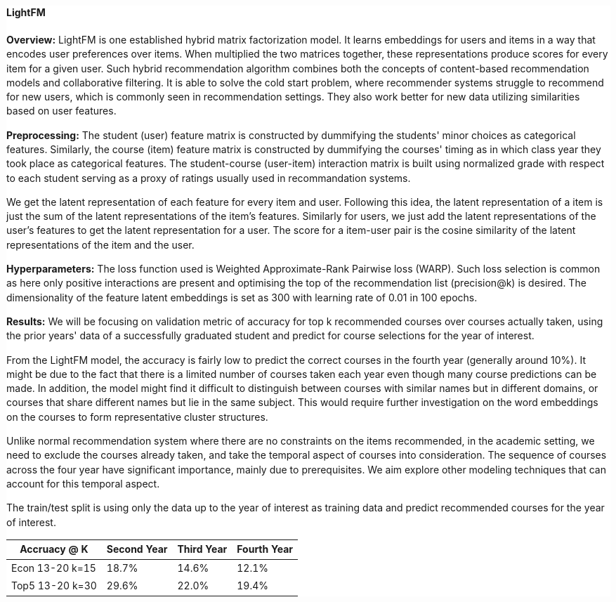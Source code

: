 #### LightFM

**Overview:**
LightFM is one established hybrid matrix factorization model. It learns embeddings for users and items in a way that encodes user preferences over items. When multiplied the two matrices together, these representations produce scores for every item for a given user. Such hybrid recommendation algorithm combines both the concepts of content-based recommendation models and collaborative filtering. It is able to solve the cold start problem, where recommender systems struggle to recommend for new users, which is commonly seen in recommendation settings. They also work better for new data utilizing similarities based on user features.

**Preprocessing:**
The student (user) feature matrix is constructed by dummifying the students' minor choices as categorical features. Similarly, the course (item) feature matrix is constructed by dummifying the courses' timing as in which class year they took place as categorical features. The student-course (user-item) interaction matrix is built using normalized grade with respect to each student serving as a proxy of ratings usually used in recommandation systems.

We get the latent representation of each feature for every item and user. Following this idea, the latent representation of a item is just the sum of the latent representations of the item’s features. Similarly for users, we just add the latent representations of the user’s features to get the latent representation for a user. The score for a item-user pair is the cosine similarity of the latent representations of the item and the user.

**Hyperparameters:**
The loss function used is Weighted Approximate-Rank Pairwise loss (WARP). Such loss selection is common as here only positive interactions are present and optimising the top of the recommendation list (precision@k) is desired. The dimensionality of the feature latent embeddings is set as 300 with learning rate of 0.01 in 100 epochs.

**Results:**
We will be focusing on validation metric of accuracy for top k recommended courses over courses actually taken, using the prior years' data of a successfully graduated student and predict for course selections for the year of interest.

From the LightFM model, the accuracy is fairly low to predict the correct courses in the fourth year (generally around 10%). It might be due to the fact that there is a limited number of courses taken each year even though many course predictions can be made. In addition, the model might find it difficult to distinguish between courses with similar names but in different domains, or courses that share different names but lie in the same subject. This would require further investigation on the word embeddings on the courses to form representative cluster structures. 

Unlike normal recommendation system where there are no constraints on the items recommended, in the academic setting, we need to exclude the courses already taken, and take the temporal aspect of courses into consideration. The sequence of courses across the four year have significant importance, mainly due to prerequisites. We aim explore other modeling techniques that can account for this temporal aspect.

The train/test split is using only the data up to the year of interest as training data and predict recommended courses for the year of interest.

| Accruacy @ K        | Second Year | Third Year    | Fourth Year
| ---------------------- |------------------|----------------|-----------------|
| Econ 13-20 k=15  | 18.7%            |  14.6%       | 12.1%         |
| Top5 13-20 k=30  | 29.6%            |  22.0%       | 19.4%          |
